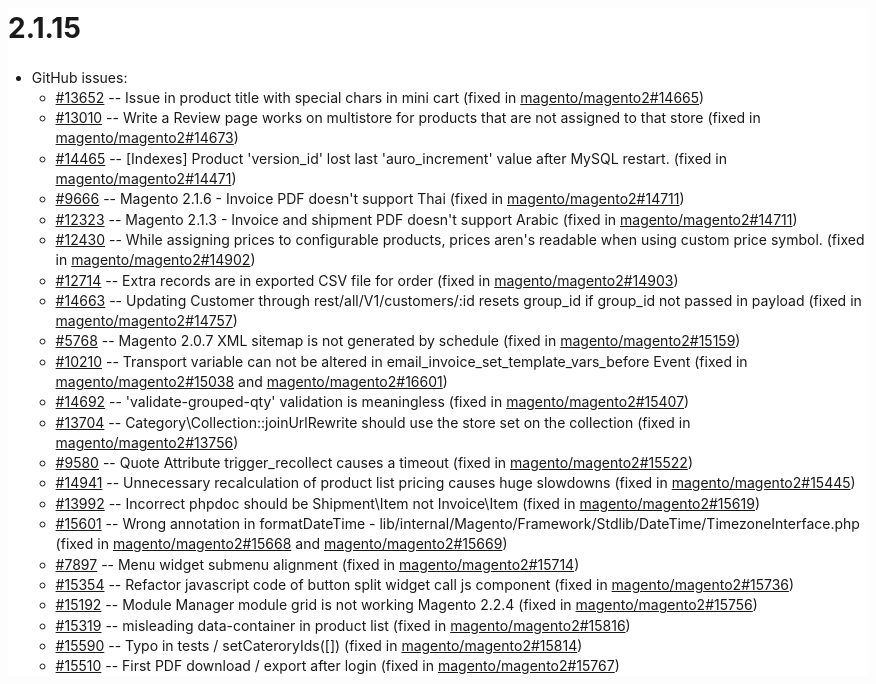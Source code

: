 2.1.15
=============
* GitHub issues:
    * [#13652](https://github.com/magento/magento2/issues/13652) -- Issue in product title with special chars in mini cart (fixed in [magento/magento2#14665](https://github.com/magento/magento2/pull/14665))
    * [#13010](https://github.com/magento/magento2/issues/13010) -- Write a Review page works on multistore for products that are not assigned to that store (fixed in [magento/magento2#14673](https://github.com/magento/magento2/pull/14673))
    * [#14465](https://github.com/magento/magento2/issues/14465) -- [Indexes] Product 'version_id' lost last 'auro_increment' value after MySQL restart. (fixed in [magento/magento2#14471](https://github.com/magento/magento2/pull/14471))
    * [#9666](https://github.com/magento/magento2/issues/9666) -- Magento 2.1.6 - Invoice PDF doesn't support Thai (fixed in [magento/magento2#14711](https://github.com/magento/magento2/pull/14711))
    * [#12323](https://github.com/magento/magento2/issues/12323) -- Magento 2.1.3 - Invoice and shipment PDF doesn't support Arabic (fixed in [magento/magento2#14711](https://github.com/magento/magento2/pull/14711))
    * [#12430](https://github.com/magento/magento2/issues/12430) -- While assigning prices to configurable products, prices aren's readable when using custom price symbol. (fixed in [magento/magento2#14902](https://github.com/magento/magento2/pull/14902))
    * [#12714](https://github.com/magento/magento2/issues/12714) -- Extra records are in exported CSV file for order (fixed in [magento/magento2#14903](https://github.com/magento/magento2/pull/14903))
    * [#14663](https://github.com/magento/magento2/issues/14663) -- Updating Customer through rest/all/V1/customers/:id resets group_id if group_id not passed in payload (fixed in [magento/magento2#14757](https://github.com/magento/magento2/pull/14757))
    * [#5768](https://github.com/magento/magento2/issues/5768) -- Magento 2.0.7 XML sitemap is not generated by schedule (fixed in [magento/magento2#15159](https://github.com/magento/magento2/pull/15159))
    * [#10210](https://github.com/magento/magento2/issues/10210) -- Transport variable can not be altered in email_invoice_set_template_vars_before Event (fixed in [magento/magento2#15038](https://github.com/magento/magento2/pull/15038) and [magento/magento2#16601](https://github.com/magento/magento2/pull/16601))
    * [#14692](https://github.com/magento/magento2/issues/14692) -- 'validate-grouped-qty' validation is meaningless (fixed in [magento/magento2#15407](https://github.com/magento/magento2/pull/15407))
    * [#13704](https://github.com/magento/magento2/issues/13704) -- Category\Collection::joinUrlRewrite should use the store set on the collection (fixed in [magento/magento2#13756](https://github.com/magento/magento2/pull/13756))
    * [#9580](https://github.com/magento/magento2/issues/9580) -- Quote Attribute trigger_recollect causes a timeout (fixed in [magento/magento2#15522](https://github.com/magento/magento2/pull/15522))
    * [#14941](https://github.com/magento/magento2/issues/14941) -- Unnecessary recalculation of product list pricing causes huge slowdowns (fixed in [magento/magento2#15445](https://github.com/magento/magento2/pull/15445))
    * [#13992](https://github.com/magento/magento2/issues/13992) -- Incorrect phpdoc should be Shipment\Item not Invoice\Item (fixed in [magento/magento2#15619](https://github.com/magento/magento2/pull/15619))
    * [#15601](https://github.com/magento/magento2/issues/15601) -- Wrong annotation in formatDateTime - lib/internal/Magento/Framework/Stdlib/DateTime/TimezoneInterface.php (fixed in [magento/magento2#15668](https://github.com/magento/magento2/pull/15668) and [magento/magento2#15669](https://github.com/magento/magento2/pull/15669))
    * [#7897](https://github.com/magento/magento2/issues/7897) -- Menu widget submenu alignment (fixed in [magento/magento2#15714](https://github.com/magento/magento2/pull/15714))
    * [#15354](https://github.com/magento/magento2/issues/15354) -- Refactor javascript code of button split widget call js component (fixed in [magento/magento2#15736](https://github.com/magento/magento2/pull/15736))
    * [#15192](https://github.com/magento/magento2/issues/15192) -- Module Manager module grid is not working Magento 2.2.4 (fixed in [magento/magento2#15756](https://github.com/magento/magento2/pull/15756))
    * [#15319](https://github.com/magento/magento2/issues/15319) -- misleading data-container in product list (fixed in [magento/magento2#15816](https://github.com/magento/magento2/pull/15816))
    * [#15590](https://github.com/magento/magento2/issues/15590) -- Typo in tests / setCateroryIds([]) (fixed in [magento/magento2#15814](https://github.com/magento/magento2/pull/15814))
    * [#15510](https://github.com/magento/magento2/issues/15510) -- First PDF download / export after login (fixed in [magento/magento2#15767](https://github.com/magento/magento2/pull/15767))